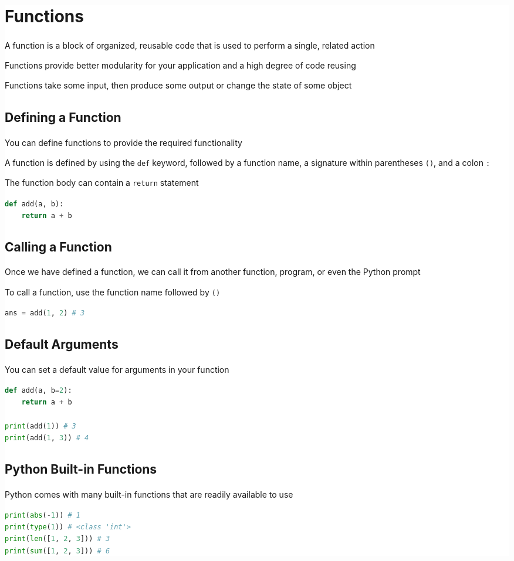 
# Functions

A function is a block of organized, reusable code that is used to perform a single, related action

Functions provide better modularity for your application and a high degree of code reusing

Functions take some input, then produce some output or change the state of some object

## Defining a Function

You can define functions to provide the required functionality

A function is defined by using the `def` keyword, followed by a function name, a signature within parentheses `()`, and a colon `:`

The function body can contain a `return` statement

```python
def add(a, b):
    return a + b
```

## Calling a Function

Once we have defined a function, we can call it from another function, program, or even the Python prompt

To call a function, use the function name followed by `()`

```python
ans = add(1, 2) # 3
```

## Default Arguments

You can set a default value for arguments in your function

```python
def add(a, b=2):
    return a + b

print(add(1)) # 3
print(add(1, 3)) # 4
```

## Python Built-in Functions

Python comes with many built-in functions that are readily available to use

```python
print(abs(-1)) # 1
print(type(1)) # <class 'int'>
print(len([1, 2, 3])) # 3
print(sum([1, 2, 3])) # 6
```
